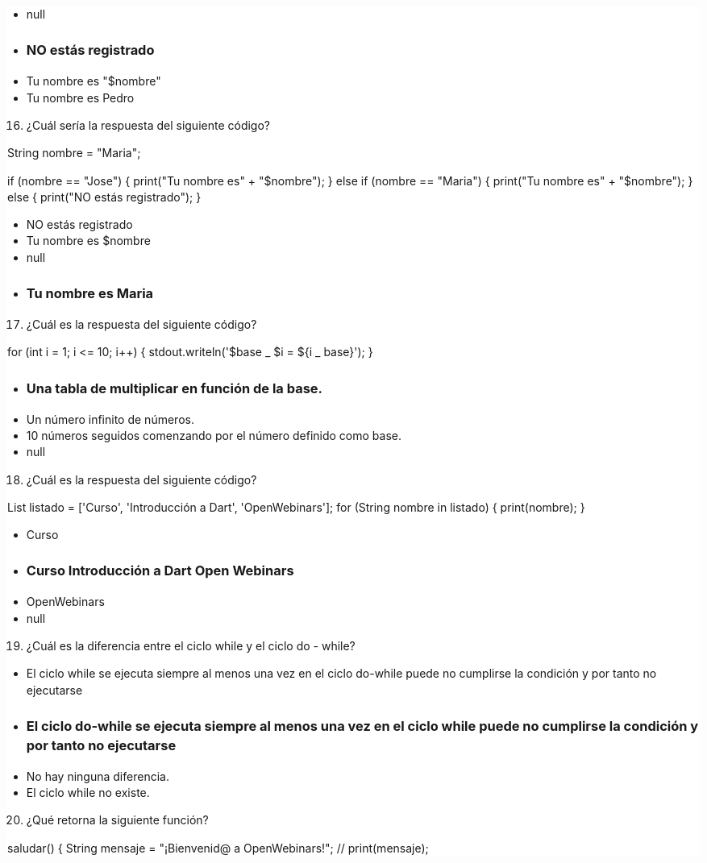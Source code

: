- null
- ### **NO estás registrado**
- Tu nombre es "$nombre"
- Tu nombre es Pedro

16. ¿Cuál sería la respuesta del siguiente código?

String nombre = "Maria";

if (nombre == "Jose") {
print("Tu nombre es" + "$nombre");
  } else if (nombre == "Maria") {
    print("Tu nombre es" + "$nombre");
} else {
print("NO estás registrado");
}

- NO estás registrado
- Tu nombre es $nombre
- null
- ### **Tu nombre es Maria**

17. ¿Cuál es la respuesta del siguiente código?

for (int i = 1; i <= 10; i++) {
stdout.writeln('$base _ $i = ${i _ base}');
}

- ### **Una tabla de multiplicar en función de la base.**
- Un número infinito de números.
- 10 números seguidos comenzando por el número definido como base.
- null

18. ¿Cuál es la respuesta del siguiente código?

List<String> listado = ['Curso', 'Introducción a Dart', 'OpenWebinars'];
for (String nombre in listado) {
print(nombre);
}

- Curso
- ### **Curso Introducción a Dart Open Webinars**
- OpenWebinars
- null

19. ¿Cuál es la diferencia entre el ciclo while y el ciclo do - while?

- El ciclo while se ejecuta siempre al menos una vez en el ciclo do-while puede no cumplirse la condición y por tanto no ejecutarse
- ### **El ciclo do-while se ejecuta siempre al menos una vez en el ciclo while puede no cumplirse la condición y por tanto no ejecutarse**
- No hay ninguna diferencia.
- El ciclo while no existe.

20. ¿Qué retorna la siguiente función?

saludar() {
String mensaje = "¡Bienvenid@ a OpenWebinars!";
// print(mensaje);
